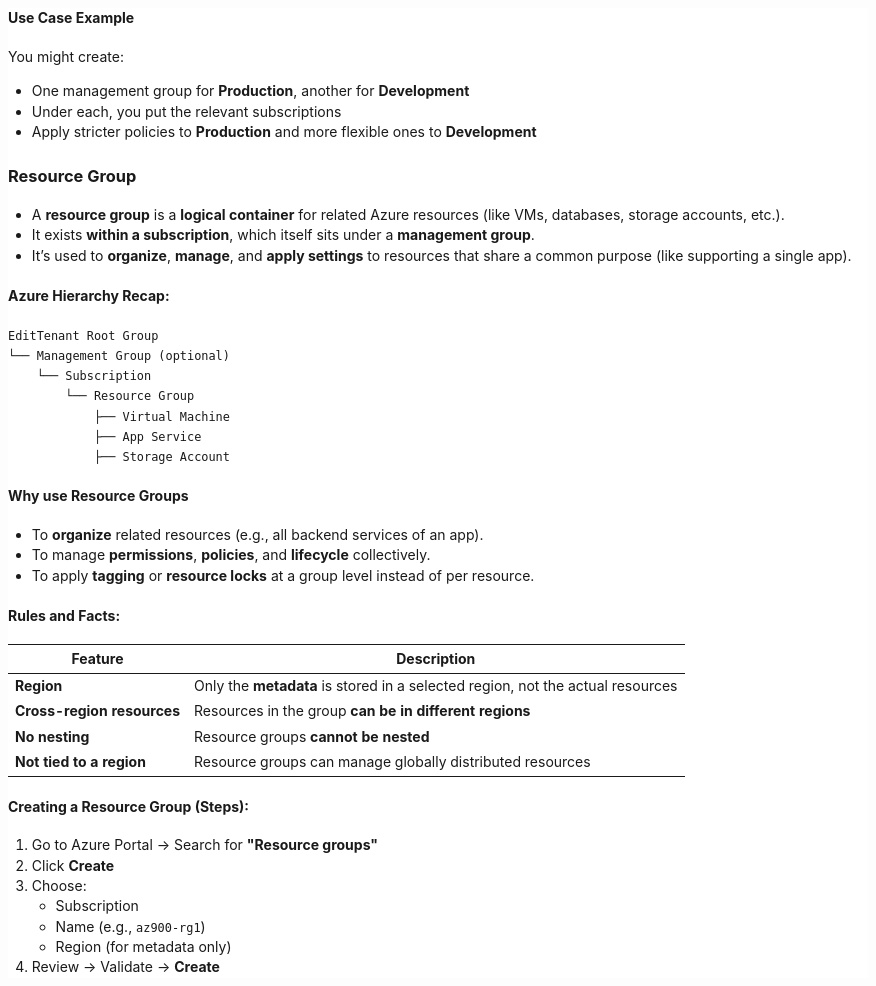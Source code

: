 ####  **Use Case Example**

You might create:

- One management group for **Production**, another for **Development**
- Under each, you put the relevant subscriptions
- Apply stricter policies to **Production** and more flexible ones to **Development**

### Resource Group

- A **resource group** is a **logical container** for related Azure resources (like VMs, databases, storage accounts, etc.).
- It exists **within a subscription**, which itself sits under a **management group**.
- It’s used to **organize**, **manage**, and **apply settings** to resources that share a common purpose (like supporting a single app).

#### **Azure Hierarchy Recap:**

```
EditTenant Root Group
└── Management Group (optional)
    └── Subscription
        └── Resource Group
            ├── Virtual Machine
            ├── App Service
            ├── Storage Account
```

#### **Why use Resource Groups**

- To **organize** related resources (e.g., all backend services of an app).
- To manage **permissions**, **policies**, and **lifecycle** collectively.
- To apply **tagging** or **resource locks** at a group level instead of per resource.

#### **Rules and Facts:**

| Feature                    | Description                                                  |
| -------------------------- | ------------------------------------------------------------ |
| **Region**                 | Only the **metadata** is stored in a selected region, not the actual resources |
| **Cross-region resources** | Resources in the group **can be in different regions**       |
| **No nesting**             | Resource groups **cannot be nested**                         |
| **Not tied to a region**   | Resource groups can manage globally distributed resources    |

#### **Creating a Resource Group (Steps):**

1. Go to Azure Portal → Search for **"Resource groups"**
2. Click **Create**
3. Choose:
   - Subscription
   - Name (e.g., `az900-rg1`)
   - Region (for metadata only)
4. Review → Validate → **Create**
